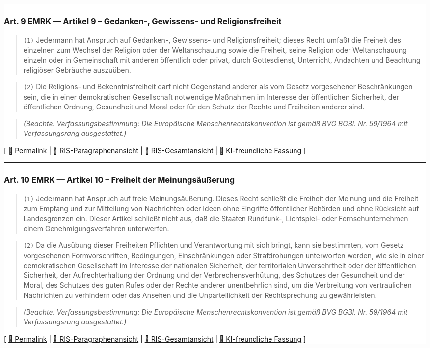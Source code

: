 ----

### Art. 9 EMRK — Artikel 9 – Gedanken-, Gewissens- und Religionsfreiheit

> `(1)` Jedermann hat Anspruch auf Gedanken\-, Gewissens\- und Religionsfreiheit; dieses Recht umfaßt die Freiheit des einzelnen zum Wechsel der Religion oder der Weltanschauung sowie die Freiheit, seine Religion oder Weltanschauung einzeln oder in Gemeinschaft mit anderen öffentlich oder privat, durch Gottesdienst, Unterricht, Andachten und Beachtung religiöser Gebräuche auszuüben\.

> `(2)` Die Religions\- und Bekenntnisfreiheit darf nicht Gegenstand anderer als vom Gesetz vorgesehener Beschränkungen sein, die in einer demokratischen Gesellschaft notwendige Maßnahmen im Interesse der öffentlichen Sicherheit, der öffentlichen Ordnung, Gesundheit und Moral oder für den Schutz der Rechte und Freiheiten anderer sind\.

> *\(Beachte: Verfassungsbestimmung: Die Europäische Menschenrechtskonvention ist gemäß BVG BGBl\. Nr\. 59/1964 mit Verfassungsrang ausgestattet\.\)*

\[ [🔗 Permalink](https://github.com/clairexen/LawAT/blob/main/files/BVG.EMRK.md#art-9-emrk--artikel-9--gedanken--gewissens--und-religionsfreiheit) | [📜 RIS-Paragraphenansicht](http://www.ris.bka.gv.at/NormDokument.wxe?Abfrage=Bundesnormen&Gesetzesnummer=None&Paragraf=9) | [📖 RIS-Gesamtansicht](https://www.ris.bka.gv.at/GeltendeFassung.wxe?Abfrage=Bundesnormen&Gesetzesnummer=10000308#MainContent_DocumentRepeater_BundesnormenCompleteNormDocumentData_9_TextContainer_9) | [🤖 KI-freundliche Fassung](https://github.com/clairexen/LawAT/blob/main/files/BVG.EMRK.001.md#art-9-emrk--artikel-9--gedanken--gewissens--und-religionsfreiheit) \]

----

### Art. 10 EMRK — Artikel 10 – Freiheit der Meinungsäußerung

> `(1)` Jedermann hat Anspruch auf freie Meinungsäußerung\. Dieses Recht schließt die Freiheit der Meinung und die Freiheit zum Empfang und zur Mitteilung von Nachrichten oder Ideen ohne Eingriffe öffentlicher Behörden und ohne Rücksicht auf Landesgrenzen ein\. Dieser Artikel schließt nicht aus, daß die Staaten Rundfunk\-, Lichtspiel\- oder Fernsehunternehmen einem Genehmigungsverfahren unterwerfen\.

> `(2)` Da die Ausübung dieser Freiheiten Pflichten und Verantwortung mit sich bringt, kann sie bestimmten, vom Gesetz vorgesehenen Formvorschriften, Bedingungen, Einschränkungen oder Strafdrohungen unterworfen werden, wie sie in einer demokratischen Gesellschaft im Interesse der nationalen Sicherheit, der territorialen Unversehrtheit oder der öffentlichen Sicherheit, der Aufrechterhaltung der Ordnung und der Verbrechensverhütung, des Schutzes der Gesundheit und der Moral, des Schutzes des guten Rufes oder der Rechte anderer unentbehrlich sind, um die Verbreitung von vertraulichen Nachrichten zu verhindern oder das Ansehen und die Unparteilichkeit der Rechtsprechung zu gewährleisten\.

> *\(Beachte: Verfassungsbestimmung: Die Europäische Menschenrechtskonvention ist gemäß BVG BGBl\. Nr\. 59/1964 mit Verfassungsrang ausgestattet\.\)*

\[ [🔗 Permalink](https://github.com/clairexen/LawAT/blob/main/files/BVG.EMRK.md#art-10-emrk--artikel-10--freiheit-der-meinungsäußerung) | [📜 RIS-Paragraphenansicht](http://www.ris.bka.gv.at/NormDokument.wxe?Abfrage=Bundesnormen&Gesetzesnummer=None&Paragraf=10) | [📖 RIS-Gesamtansicht](https://www.ris.bka.gv.at/GeltendeFassung.wxe?Abfrage=Bundesnormen&Gesetzesnummer=10000308#MainContent_DocumentRepeater_BundesnormenCompleteNormDocumentData_10_TextContainer_10) | [🤖 KI-freundliche Fassung](https://github.com/clairexen/LawAT/blob/main/files/BVG.EMRK.001.md#art-10-emrk--artikel-10--freiheit-der-meinungsäußerung) \]
